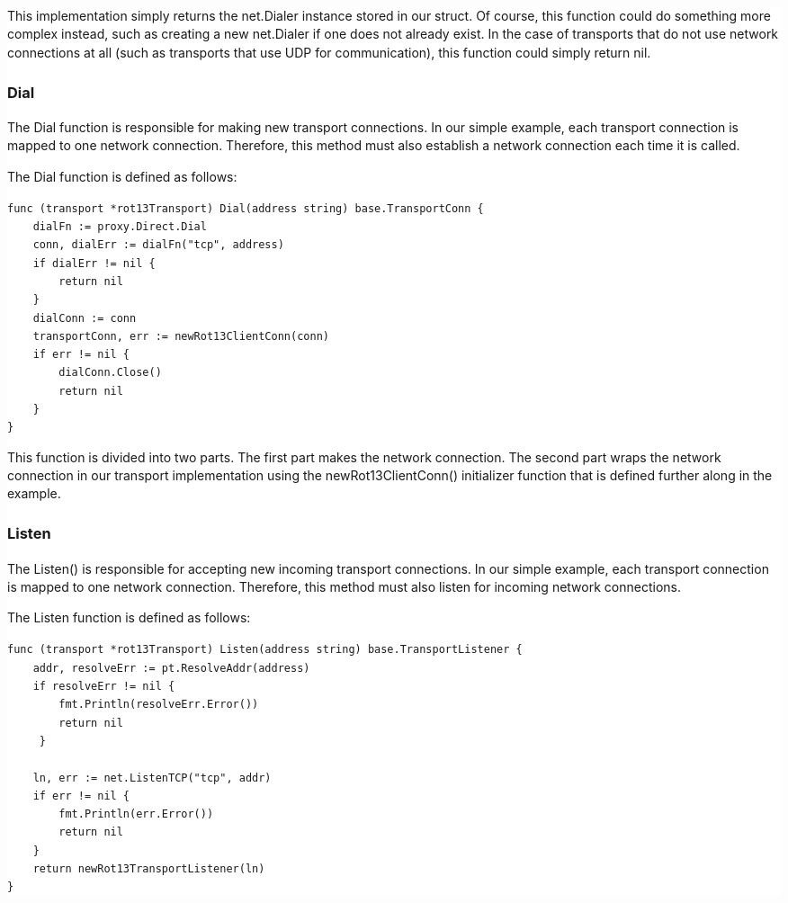 This implementation simply returns the net.Dialer instance stored in our struct. Of course, this function could do something more complex instead, such as creating a new net.Dialer if one does not already exist. In the case of transports that do not use network connections at all (such as transports that use UDP for communication), this function could simply return nil.

### Dial

The Dial function is responsible for making new transport connections. In our simple example, each transport connection is mapped to one network connection. Therefore, this method must also establish a network connection each time it is called.

The Dial function is defined as follows:

~~~~
func (transport *rot13Transport) Dial(address string) base.TransportConn {
	dialFn := proxy.Direct.Dial
	conn, dialErr := dialFn("tcp", address)
	if dialErr != nil {
		return nil
	}
	dialConn := conn
	transportConn, err := newRot13ClientConn(conn)
	if err != nil {
		dialConn.Close()
		return nil
	}
}
~~~~

This function is divided into two parts. The first part makes the network connection. The second part wraps the network connection in our transport implementation using the newRot13ClientConn() initializer function that is defined further along in the example.

### Listen

The Listen() is responsible for accepting new incoming transport connections. In our simple example, each transport connection is mapped to one network connection. Therefore, this method must also listen for incoming network connections.

The Listen function is defined as follows:

~~~~
func (transport *rot13Transport) Listen(address string) base.TransportListener {
	addr, resolveErr := pt.ResolveAddr(address)
	if resolveErr != nil {
		fmt.Println(resolveErr.Error())
		return nil
	 }

	ln, err := net.ListenTCP("tcp", addr)
	if err != nil {
		fmt.Println(err.Error())
		return nil
	}
	return newRot13TransportListener(ln)
}
~~~~
